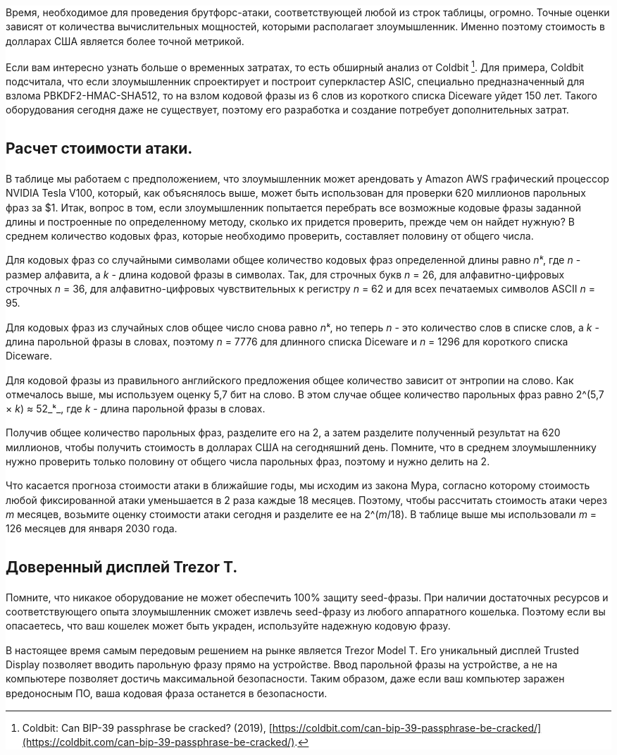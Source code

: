 Время, необходимое для проведения брутфорс-атаки, соответствующей любой из строк таблицы, огромно. Точные оценки зависят от количества вычислительных мощностей, которыми располагает злоумышленник. Именно поэтому стоимость в долларах США является более точной метрикой.  
  
Если вам интересно узнать больше о временных затратах, то есть обширный анализ от Coldbit [^Col19]. Для примера, Coldbit подсчитала, что если злоумышленник спроектирует и построит суперкластер ASIC, специально предназначенный для взлома PBKDF2-HMAC-SHA512, то на взлом кодовой фразы из 6 слов из короткого списка Diceware уйдет 150 лет. Такого оборудования сегодня даже не существует, поэтому его разработка и создание потребует дополнительных затрат.  
  
## Расчет стоимости атаки.
  
В таблице мы работаем с предположением, что злоумышленник может арендовать у Amazon AWS графический процессор NVIDIA Tesla V100, который, как объяснялось выше, может быть использован для проверки 620 миллионов парольных фраз за $1. Итак, вопрос в том, если злоумышленник попытается перебрать все возможные кодовые фразы заданной длины и построенные по определенному методу, сколько их придется проверить, прежде чем он найдет нужную? В среднем количество кодовых фраз, которые необходимо проверить, составляет половину от общего числа.  
  
Для кодовых фраз со случайными символами общее количество кодовых фраз определенной длины равно _nᵏ_, где _n_ - размер алфавита, а _k_ - длина кодовой фразы в символах. Так, для строчных букв _n_ = 26, для алфавитно-цифровых строчных _n_ = 36, для алфавитно-цифровых чувствительных к регистру _n_ = 62 и для всех печатаемых символов ASCII _n_ = 95.  
  
Для кодовых фраз из случайных слов общее число снова равно _nᵏ_, но теперь _n_ - это количество слов в списке слов, а _k_ - длина парольной фразы в словах, поэтому _n_ = 7776 для длинного списка Diceware и _n_ = 1296 для короткого списка Diceware.  
  
Для кодовой фразы из правильного английского предложения общее количество зависит от энтропии на слово. Как отмечалось выше, мы используем оценку 5,7 бит на слово. В этом случае общее количество парольных фраз равно 2^(5,7 × _k_) ≈ 52_ᵏ_, где _k_ - длина парольной фразы в словах.  
  
Получив общее количество парольных фраз, разделите его на 2, а затем разделите полученный результат на 620 миллионов, чтобы получить стоимость в долларах США на сегодняшний день. Помните, что в среднем злоумышленнику нужно проверить только половину от общего числа парольных фраз, поэтому и нужно делить на 2.  
  
Что касается прогноза стоимости атаки в ближайшие годы, мы исходим из закона Мура, согласно которому стоимость любой фиксированной атаки уменьшается в 2 раза каждые 18 месяцев. Поэтому, чтобы рассчитать стоимость атаки через _m_ месяцев, возьмите оценку стоимости атаки сегодня и разделите ее на 2^(_m_/18). В таблице выше мы использовали _m_ = 126 месяцев для января 2030 года.  
  
## Доверенный дисплей Trezor T.
  
Помните, что никакое оборудование не может обеспечить 100% защиту seed-фразы. При наличии достаточных ресурсов и соответствующего опыта злоумышленник сможет извлечь seed-фразу из любого аппаратного кошелька. Поэтому если вы опасаетесь, что ваш кошелек может быть украден, используйте надежную кодовую фразу.  
  
В настоящее время самым передовым решением на рынке является Trezor Model T. Его уникальный дисплей Trusted Display позволяет вводить парольную фразу прямо на устройстве. Ввод парольной фразы на устройстве, а не на компьютере позволяет достичь максимальной безопасности. Таким образом, даже если ваш компьютер заражен вредоносным ПО, ваша кодовая фраза останется в безопасности.  
  

[^Bon16]: Joseph Bonneau: Deep Dive: EFF’s New Wordlists for Random Passphrases (2016), [https://www.eff.org/deeplinks/2016/07/new-wordlists-random-passphrases](https://www.eff.org/deeplinks/2016/07/new-wordlists-random-passphrases).
[^Col19]: Coldbit: Can BIP-39 passphrase be cracked? (2019), [https://coldbit.com/can-bip-39-passphrase-be-cracked/](https://coldbit.com/can-bip-39-passphrase-be-cracked/).
[^Len05]: Arjen K. Lenstra: Key Lengths. In: The Handbook of Information Security, ch. 114. Wiley (2005).
[^Mon11]: Montemurro MA, Zanette DH (2011) Universal Entropy of Word Ordering Across Linguistic Families. PLoS ONE 6(5): e19875. [https://doi.org/10.1371/journal.pone.0019875](https://doi.org/10.1371/journal.pone.0019875).
[^Rei95]: Arnold G. Reinhold: The Diceware Passphrase Home Page, [http://world.std.com/~reinhold/diceware.html](http://world.std.com/~reinhold/diceware.html).